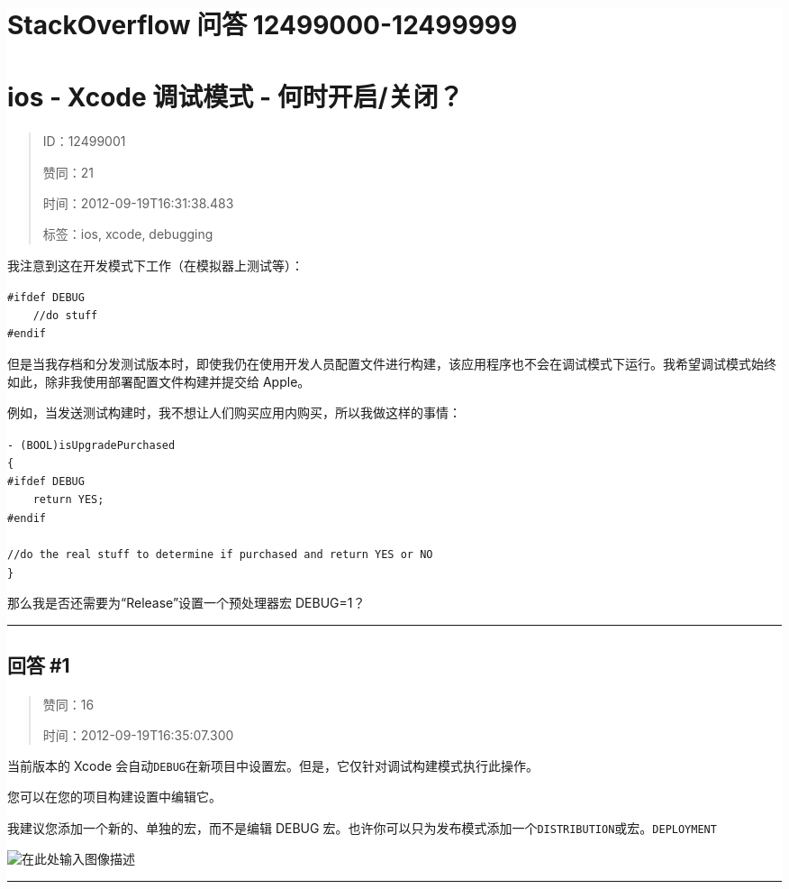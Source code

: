 # StackOverflow 问答 12499000-12499999

# ios - Xcode 调试模式 - 何时开启/关闭？

> ID：12499001
> 
> 赞同：21
> 
> 时间：2012-09-19T16:31:38.483
> 
> 标签：ios, xcode, debugging

我注意到这在开发模式下工作（在模拟器上测试等）：

```
#ifdef DEBUG
    //do stuff
#endif 
```

但是当我存档和分发测试版本时，即使我仍在使用开发人员配置文件进行构建，该应用程序也不会在调试模式下运行。我希望调试模式始终如此，除非我使用部署配置文件构建并提交给 Apple。

例如，当发送测试构建时，我不想让人们购买应用内购买，所以我做这样的事情：

```
- (BOOL)isUpgradePurchased
{
#ifdef DEBUG
    return YES;
#endif

//do the real stuff to determine if purchased and return YES or NO
} 
```

那么我是否还需要为“Release”设置一个预处理器宏 DEBUG=1？

* * *

## 回答 #1

> 赞同：16
> 
> 时间：2012-09-19T16:35:07.300

当前版本的 Xcode 会自动`DEBUG`在新项目中设置宏。但是，它仅针对调试构建模式执行此操作。

您可以在您的项目构建设置中编辑它。

我建议您添加一个新的、单独的宏，而不是编辑 DEBUG 宏。也许你可以只为发布模式添加一个`DISTRIBUTION`或宏。`DEPLOYMENT`

![在此处输入图像描述](../Images/a1c3a4aa791762261f3877459ce2f718.png)

* * *
